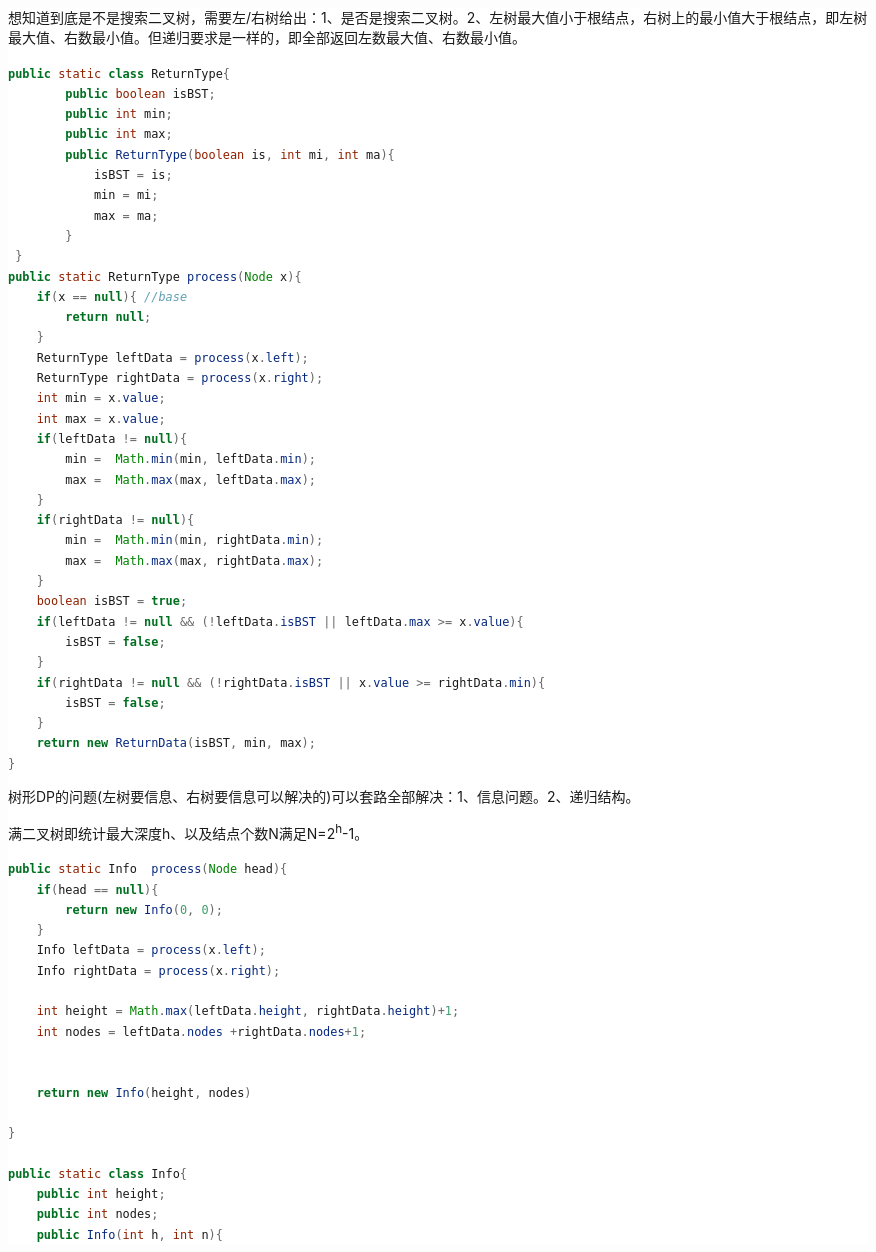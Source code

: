 想知道到底是不是搜索二叉树，需要左/右树给出：1、是否是搜索二叉树。2、左树最大值小于根结点，右树上的最小值大于根结点，即左树最大值、右数最小值。但递归要求是一样的，即全部返回左数最大值、右数最小值。

```java
public static class ReturnType{
        public boolean isBST;
    	public int min;
        public int max;
        public ReturnType(boolean is, int mi, int ma){
            isBST = is;
            min = mi;
            max = ma;
        }
 }
public static ReturnType process(Node x){
    if(x == null){ //base
        return null;
    }
    ReturnType leftData = process(x.left);
    ReturnType rightData = process(x.right); 
    int min = x.value;
    int max = x.value;
    if(leftData != null){
        min =  Math.min(min, leftData.min);
        max =  Math.max(max, leftData.max);
    }
    if(rightData != null){
        min =  Math.min(min, rightData.min);
        max =  Math.max(max, rightData.max);
    }
    boolean isBST = true;
    if(leftData != null && (!leftData.isBST || leftData.max >= x.value){
        isBST = false;
    }
    if(rightData != null && (!rightData.isBST || x.value >= rightData.min){
        isBST = false;
    }
    return new ReturnData(isBST, min, max);
}
```

树形DP的问题(左树要信息、右树要信息可以解决的)可以套路全部解决：1、信息问题。2、递归结构。



满二叉树即统计最大深度h、以及结点个数N满足N=2<sup>h</sup>-1。

```java
public static Info  process(Node head){
    if(head == null){
        return new Info(0, 0);
    }
    Info leftData = process(x.left);
    Info rightData = process(x.right);
    
    int height = Math.max(leftData.height, rightData.height)+1;
    int nodes = leftData.nodes +rightData.nodes+1;
    
    
    return new Info(height, nodes)
    
}

public static class Info{
    public int height;
    public int nodes;
    public Info(int h, int n){
```
